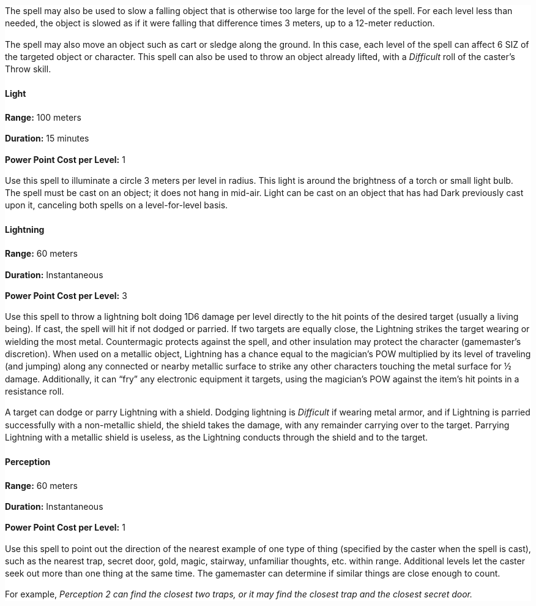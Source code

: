 The spell may also be used to slow a falling object that is otherwise too large for the level of the spell. For each level less than needed, the object is slowed as if it were falling that difference times 3 meters, up to a 12-meter reduction.

The spell may also move an object such as cart or sledge along the ground. In this case, each level of the spell can affect 6 SIZ of the targeted object or character. This spell can also be used to throw an object already lifted, with a *Difficult* roll of the caster’s Throw skill.

#### Light

**Range:** 100 meters

**Duration:** 15 minutes

**Power Point Cost per Level:** 1

Use this spell to illuminate a circle 3 meters per level in radius. This light is around the brightness of a torch or small light bulb. The spell must be cast on an object; it does not hang in mid-air. Light can be cast on an object that has had Dark previously cast upon it, canceling both spells on a level-for-level basis.

#### Lightning

**Range:** 60 meters

**Duration:** Instantaneous

**Power Point Cost per Level:** 3

Use this spell to throw a lightning bolt doing 1D6 damage per level directly to the hit points of the desired target (usually a living being). If cast, the spell will hit if not dodged or parried. If two targets are equally close, the Lightning strikes the target wearing or wielding the most metal. Countermagic protects against the spell, and other insulation may protect the character (gamemaster’s discretion). When used on a metallic object, Lightning has a chance equal to the magician’s POW multiplied by its level of traveling (and jumping) along any connected or nearby metallic surface to strike any other characters touching the metal surface for ½ damage. Additionally, it can “fry” any electronic equipment it targets, using the magician’s POW against the item’s hit points in a resistance roll.

A target can dodge or parry Lightning with a shield. Dodging lightning is *Difficult* if wearing metal armor, and if Lightning is parried successfully with a non-metallic shield, the shield takes the damage, with any remainder carrying over to the target. Parrying Lightning with a metallic shield is useless, as the Lightning conducts through the shield and to the target.

#### Perception

**Range:** 60 meters

**Duration:** Instantaneous

**Power Point Cost per Level:** 1

Use this spell to point out the direction of the nearest example of one type of thing (specified by the caster when the spell is cast), such as the nearest trap, secret door, gold, magic, stairway, unfamiliar thoughts, etc. within range. Additional levels let the caster seek out more than one thing at the same time. The gamemaster can determine if similar things are close enough to count.

For example, *Perception 2 can find the closest two traps, or it may find the closest trap and the closest secret door.*
